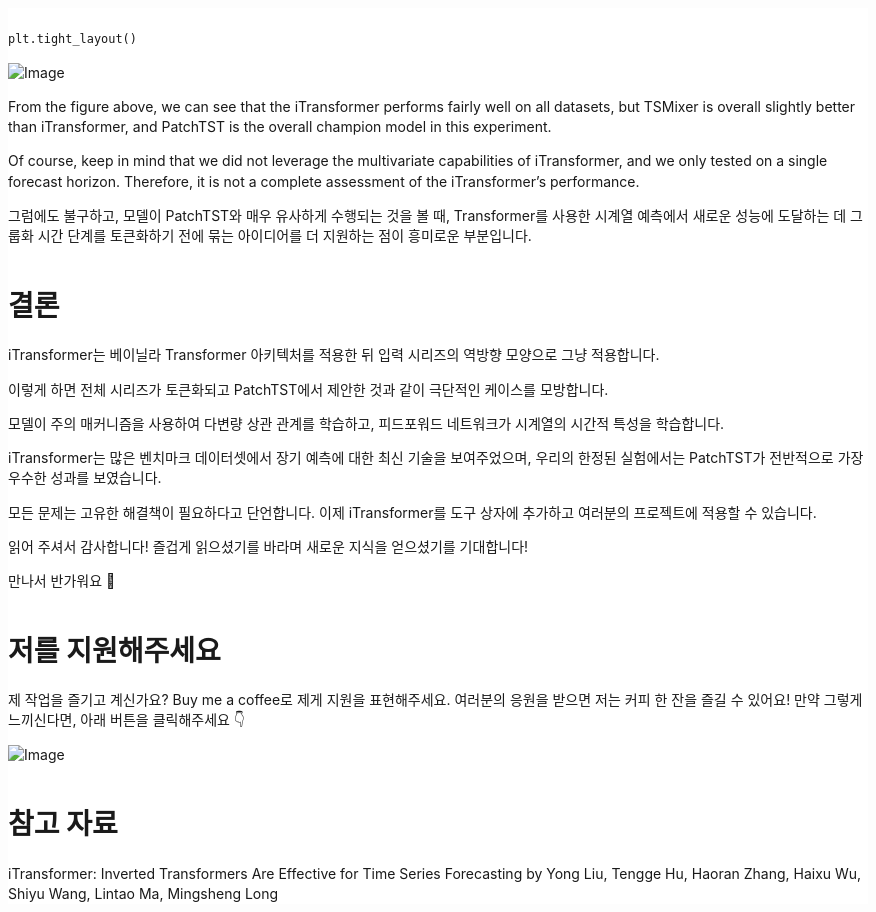 ```python

plt.tight_layout()
```

![Image](/TIL/assets/img/2024-07-09-iTransformerTheLatestBreakthroughinTimeSeriesForecasting_4.png)

From the figure above, we can see that the iTransformer performs fairly well on all datasets, but TSMixer is overall slightly better than iTransformer, and PatchTST is the overall champion model in this experiment.

Of course, keep in mind that we did not leverage the multivariate capabilities of iTransformer, and we only tested on a single forecast horizon. Therefore, it is not a complete assessment of the iTransformer’s performance.

<div class="content-ad"></div>

그럼에도 불구하고, 모델이 PatchTST와 매우 유사하게 수행되는 것을 볼 때, Transformer를 사용한 시계열 예측에서 새로운 성능에 도달하는 데 그룹화 시간 단계를 토큰화하기 전에 묶는 아이디어를 더 지원하는 점이 흥미로운 부분입니다.

# 결론

iTransformer는 베이닐라 Transformer 아키텍처를 적용한 뒤 입력 시리즈의 역방향 모양으로 그냥 적용합니다.

이렇게 하면 전체 시리즈가 토큰화되고 PatchTST에서 제안한 것과 같이 극단적인 케이스를 모방합니다.

<div class="content-ad"></div>

모델이 주의 매커니즘을 사용하여 다변량 상관 관계를 학습하고, 피드포워드 네트워크가 시계열의 시간적 특성을 학습합니다.

iTransformer는 많은 벤치마크 데이터셋에서 장기 예측에 대한 최신 기술을 보여주었으며, 우리의 한정된 실험에서는 PatchTST가 전반적으로 가장 우수한 성과를 보였습니다.

모든 문제는 고유한 해결책이 필요하다고 단언합니다. 이제 iTransformer를 도구 상자에 추가하고 여러분의 프로젝트에 적용할 수 있습니다.

읽어 주셔서 감사합니다! 즐겁게 읽으셨기를 바라며 새로운 지식을 얻으셨기를 기대합니다!

<div class="content-ad"></div>

만나서 반가워요 🌟

# 저를 지원해주세요

제 작업을 즐기고 계신가요? Buy me a coffee로 제게 지원을 표현해주세요. 여러분의 응원을 받으면 저는 커피 한 잔을 즐길 수 있어요! 만약 그렇게 느끼신다면, 아래 버튼을 클릭해주세요 👇

![Image](/TIL/assets/img/2024-07-09-iTransformerTheLatestBreakthroughinTimeSeriesForecasting_5.png)

<div class="content-ad"></div>

# 참고 자료

iTransformer: Inverted Transformers Are Effective for Time Series Forecasting by Yong Liu, Tengge Hu, Haoran Zhang, Haixu Wu, Shiyu Wang, Lintao Ma, Mingsheng Long
